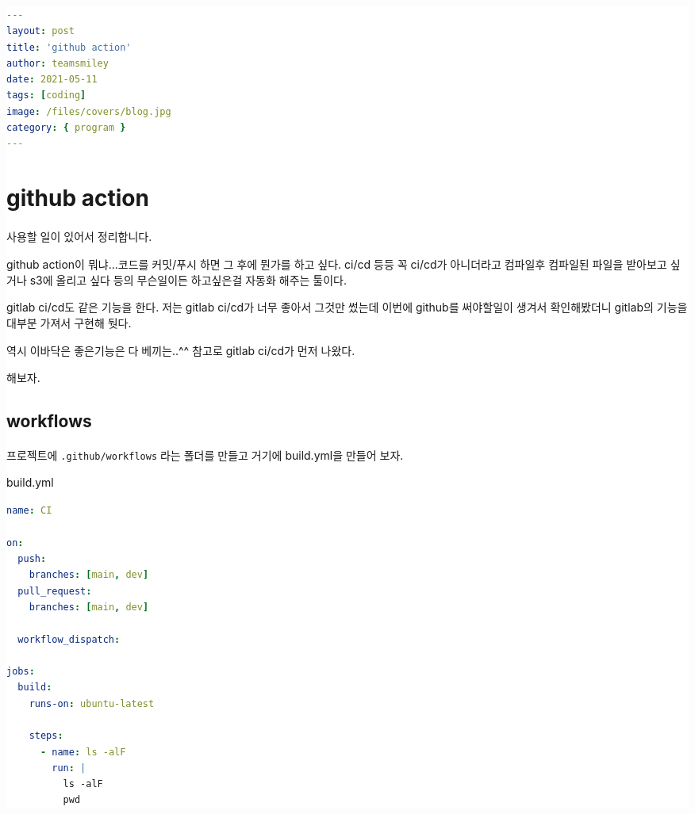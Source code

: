 ```yaml
---
layout: post
title: 'github action'
author: teamsmiley
date: 2021-05-11
tags: [coding]
image: /files/covers/blog.jpg
category: { program }
---
```


# github action

사용할 일이 있어서 정리합니다.

github action이 뭐냐...코드를 커밋/푸시 하면 그 후에 뭔가를 하고 싶다. ci/cd 등등 꼭 ci/cd가 아니더라고 컴파일후 컴파일된 파일을 받아보고 싶거나 s3에 올리고 싶다 등의 무슨일이든 하고싶은걸 자동화 해주는 툴이다.

gitlab ci/cd도 같은 기능을 한다. 저는 gitlab ci/cd가 너무 좋아서 그것만 썼는데 이번에 github를 써야할일이 생겨서 확인해봤더니 gitlab의 기능을 대부분 가져서 구현해 둿다.

역시 이바닥은 좋은기능은 다 베끼는..^^ 참고로 gitlab ci/cd가 먼저 나왔다.

해보자.

## workflows

프로젝트에 `.github/workflows` 라는 폴더를 만들고 거기에 build.yml을 만들어 보자.

build.yml

```yml
name: CI

on:
  push:
    branches: [main, dev]
  pull_request:
    branches: [main, dev]

  workflow_dispatch:

jobs:
  build:
    runs-on: ubuntu-latest

    steps:
      - name: ls -alF
        run: |
          ls -alF
          pwd
```
